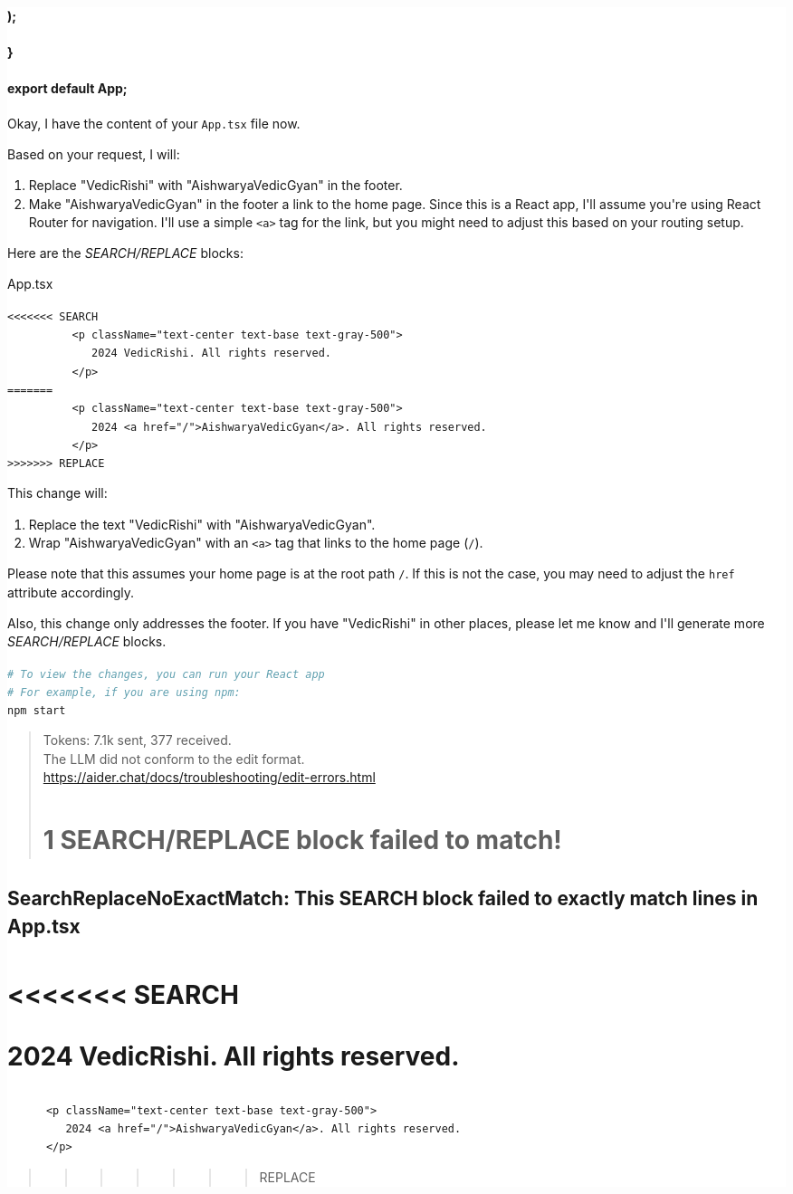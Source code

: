 ####       </footer>  
####     </div>  
####   );  
#### }  
####   
#### export default App;  

Okay, I have the content of your `App.tsx` file now.

Based on your request, I will:

1.  Replace "VedicRishi" with "AishwaryaVedicGyan" in the footer.
2.  Make "AishwaryaVedicGyan" in the footer a link to the home page. Since this is a React app, I'll assume you're using React Router for navigation. I'll use a simple `<a>` tag for the link, but you might need to adjust this based on your routing setup.

Here are the *SEARCH/REPLACE* blocks:

App.tsx
```tsx
<<<<<<< SEARCH
          <p className="text-center text-base text-gray-500">
             2024 VedicRishi. All rights reserved.
          </p>
=======
          <p className="text-center text-base text-gray-500">
             2024 <a href="/">AishwaryaVedicGyan</a>. All rights reserved.
          </p>
>>>>>>> REPLACE
```

This change will:

1.  Replace the text "VedicRishi" with "AishwaryaVedicGyan".
2.  Wrap "AishwaryaVedicGyan" with an `<a>` tag that links to the home page (`/`).

Please note that this assumes your home page is at the root path `/`. If this is not the case, you may need to adjust the `href` attribute accordingly.

Also, this change only addresses the footer. If you have "VedicRishi" in other places, please let me know and I'll generate more *SEARCH/REPLACE* blocks.

```bash
# To view the changes, you can run your React app
# For example, if you are using npm:
npm start
```

> Tokens: 7.1k sent, 377 received.  
> The LLM did not conform to the edit format.  
> https://aider.chat/docs/troubleshooting/edit-errors.html  
> # 1 SEARCH/REPLACE block failed to match!

## SearchReplaceNoExactMatch: This SEARCH block failed to exactly match lines in App.tsx
<<<<<<< SEARCH
          <p className="text-center text-base text-gray-500">
             2024 VedicRishi. All rights reserved.
          </p>
=======
          <p className="text-center text-base text-gray-500">
             2024 <a href="/">AishwaryaVedicGyan</a>. All rights reserved.
          </p>
>>>>>>> REPLACE
